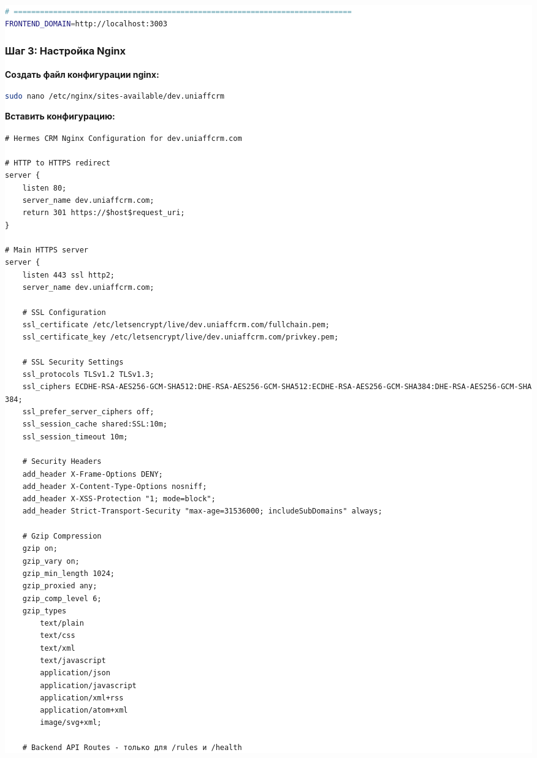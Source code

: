 ```bash
# =============================================================================
FRONTEND_DOMAIN=http://localhost:3003
```

### **Шаг 3: Настройка Nginx**

**Создать файл конфигурации nginx:**

```bash
sudo nano /etc/nginx/sites-available/dev.uniaffcrm
```

**Вставить конфигурацию:**

```nginx
# Hermes CRM Nginx Configuration for dev.uniaffcrm.com

# HTTP to HTTPS redirect
server {
    listen 80;
    server_name dev.uniaffcrm.com;
    return 301 https://$host$request_uri;
}

# Main HTTPS server
server {
    listen 443 ssl http2;
    server_name dev.uniaffcrm.com;

    # SSL Configuration
    ssl_certificate /etc/letsencrypt/live/dev.uniaffcrm.com/fullchain.pem;
    ssl_certificate_key /etc/letsencrypt/live/dev.uniaffcrm.com/privkey.pem;

    # SSL Security Settings
    ssl_protocols TLSv1.2 TLSv1.3;
    ssl_ciphers ECDHE-RSA-AES256-GCM-SHA512:DHE-RSA-AES256-GCM-SHA512:ECDHE-RSA-AES256-GCM-SHA384:DHE-RSA-AES256-GCM-SHA384;
    ssl_prefer_server_ciphers off;
    ssl_session_cache shared:SSL:10m;
    ssl_session_timeout 10m;

    # Security Headers
    add_header X-Frame-Options DENY;
    add_header X-Content-Type-Options nosniff;
    add_header X-XSS-Protection "1; mode=block";
    add_header Strict-Transport-Security "max-age=31536000; includeSubDomains" always;

    # Gzip Compression
    gzip on;
    gzip_vary on;
    gzip_min_length 1024;
    gzip_proxied any;
    gzip_comp_level 6;
    gzip_types
        text/plain
        text/css
        text/xml
        text/javascript
        application/json
        application/javascript
        application/xml+rss
        application/atom+xml
        image/svg+xml;

    # Backend API Routes - только для /rules и /health
```